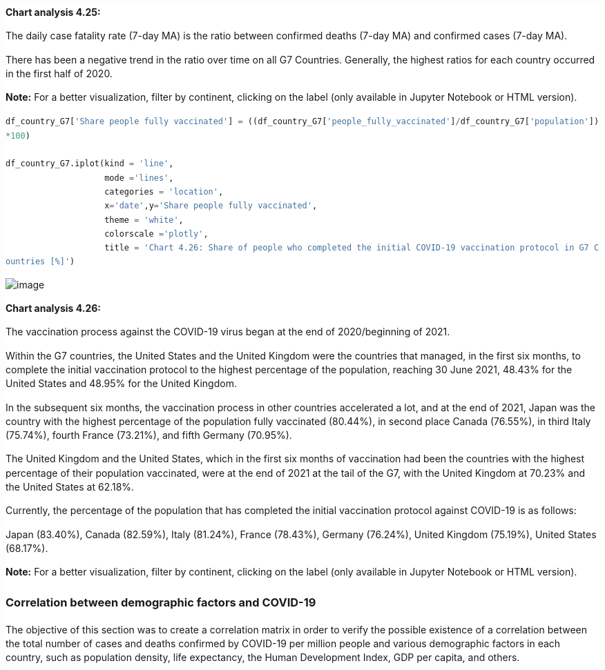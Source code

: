**Chart analysis 4.25:**

The daily case fatality rate (7-day MA) is the ratio between confirmed deaths (7-day MA) and confirmed cases (7-day MA).

There has been a negative trend in the ratio over time on all G7 Countries. Generally, the highest ratios for each country occurred in the first half of 2020.

**Note:** For a better visualization, filter by continent, clicking on the label (only available in Jupyter Notebook or HTML version).

```python
df_country_G7['Share people fully vaccinated'] = ((df_country_G7['people_fully_vaccinated']/df_country_G7['population'])*100)

df_country_G7.iplot(kind = 'line', 
                    mode ='lines', 
                    categories = 'location', 
                    x='date',y='Share people fully vaccinated', 
                    theme = 'white', 
                    colorscale ='plotly',
                    title = 'Chart 4.26: Share of people who completed the initial COVID-19 vaccination protocol in G7 Countries [%]')
``` 

![image](https://github.com/diogosmferreira/COVID-19/assets/129385224/0770325b-9578-441a-9b6d-83a5e0c29076)

**Chart analysis 4.26:**

The vaccination process against the COVID-19 virus began at the end of 2020/beginning of 2021. 

Within the G7 countries, the United States and the United Kingdom were the countries that managed, in the first six months, to complete the initial vaccination protocol to the highest percentage of the population, reaching 30 June 2021, 48.43% for the United States and 48.95% for the United Kingdom. 

In the subsequent six months, the vaccination process in other countries accelerated a lot, and at the end of 2021, Japan was the country with the highest percentage of the population fully vaccinated (80.44%), in second place Canada (76.55%), in third Italy (75.74%), fourth France (73.21%), and fifth Germany (70.95%). 

The United Kingdom and the United States, which in the first six months of vaccination had been the countries with the highest percentage of their population vaccinated, were at the end of 2021 at the tail of the G7, with the United Kingdom at 70.23% and the United States at 62.18%.

Currently, the percentage of the population that has completed the initial vaccination protocol against COVID-19 is as follows:

Japan (83.40%), Canada (82.59%), Italy (81.24%), France (78.43%), Germany (76.24%), United Kingdom (75.19%), United States (68.17%).

**Note:** For a better visualization, filter by continent, clicking on the label (only available in Jupyter Notebook or HTML version).

### Correlation between demographic factors and COVID-19

The objective of this section was to create a correlation matrix in order to verify the possible existence of a correlation between the total number of cases and deaths confirmed by COVID-19 per million people and various demographic factors in each country, such as population density, life expectancy, the Human Development Index, GDP per capita, and others.
